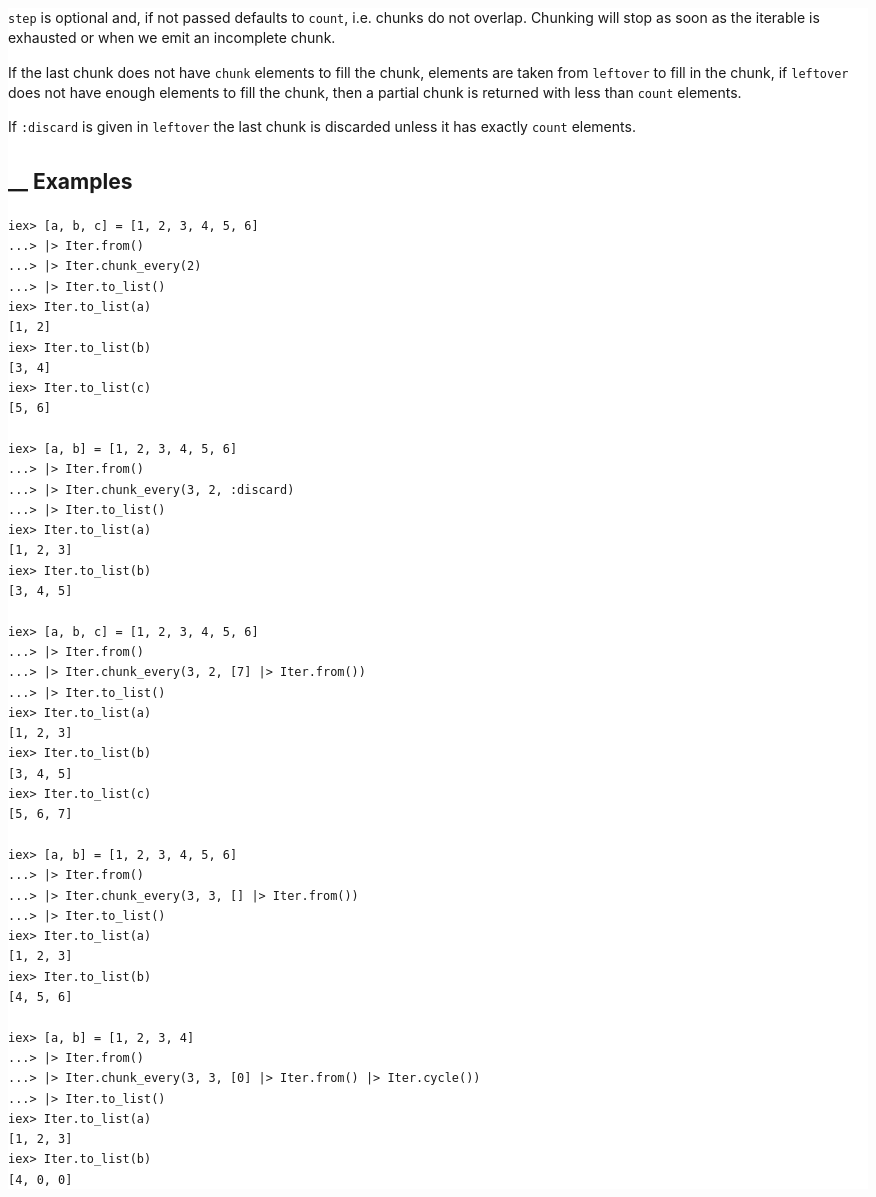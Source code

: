 `step` is optional and, if not passed defaults to `count`, i.e. chunks do not overlap. Chunking will stop as soon as the iterable is exhausted or when we emit an incomplete chunk.

If the last chunk does not have `chunk` elements to fill the chunk, elements are taken from `leftover` to fill in the chunk, if `leftover` does not have enough elements to fill the chunk, then a partial chunk is returned with less than `count` elements.

If `:discard` is given in `leftover` the last chunk is discarded unless it has exactly `count` elements.

##  __ Examples
    
    
    iex> [a, b, c] = [1, 2, 3, 4, 5, 6]
    ...> |> Iter.from()
    ...> |> Iter.chunk_every(2)
    ...> |> Iter.to_list()
    iex> Iter.to_list(a)
    [1, 2]
    iex> Iter.to_list(b)
    [3, 4]
    iex> Iter.to_list(c)
    [5, 6]
    
    iex> [a, b] = [1, 2, 3, 4, 5, 6]
    ...> |> Iter.from()
    ...> |> Iter.chunk_every(3, 2, :discard)
    ...> |> Iter.to_list()
    iex> Iter.to_list(a)
    [1, 2, 3]
    iex> Iter.to_list(b)
    [3, 4, 5]
    
    iex> [a, b, c] = [1, 2, 3, 4, 5, 6]
    ...> |> Iter.from()
    ...> |> Iter.chunk_every(3, 2, [7] |> Iter.from())
    ...> |> Iter.to_list()
    iex> Iter.to_list(a)
    [1, 2, 3]
    iex> Iter.to_list(b)
    [3, 4, 5]
    iex> Iter.to_list(c)
    [5, 6, 7]
    
    iex> [a, b] = [1, 2, 3, 4, 5, 6]
    ...> |> Iter.from()
    ...> |> Iter.chunk_every(3, 3, [] |> Iter.from())
    ...> |> Iter.to_list()
    iex> Iter.to_list(a)
    [1, 2, 3]
    iex> Iter.to_list(b)
    [4, 5, 6]
    
    iex> [a, b] = [1, 2, 3, 4]
    ...> |> Iter.from()
    ...> |> Iter.chunk_every(3, 3, [0] |> Iter.from() |> Iter.cycle())
    ...> |> Iter.to_list()
    iex> Iter.to_list(a)
    [1, 2, 3]
    iex> Iter.to_list(b)
    [4, 0, 0]
